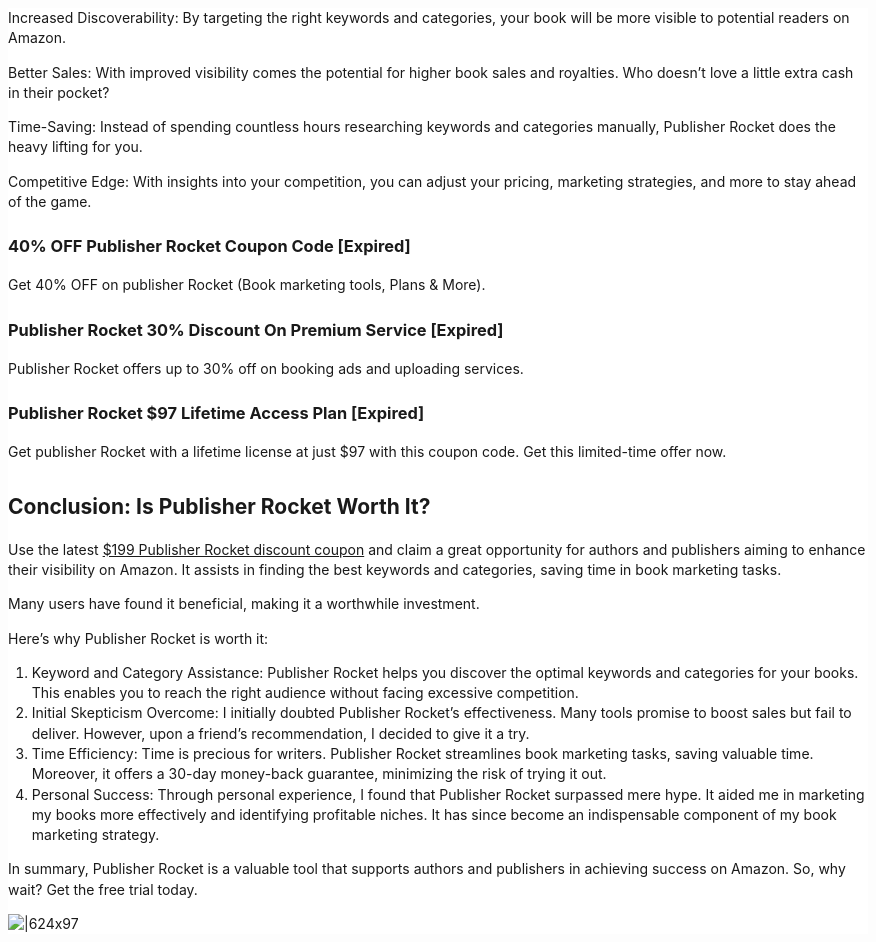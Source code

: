 Increased Discoverability: By targeting the right keywords and categories, your book will be more visible to potential readers on Amazon.

Better Sales: With improved visibility comes the potential for higher book sales and royalties. Who doesn’t love a little extra cash in their pocket?

Time-Saving: Instead of spending countless hours researching keywords and categories manually, Publisher Rocket does the heavy lifting for you.

Competitive Edge: With insights into your competition, you can adjust your pricing, marketing strategies, and more to stay ahead of the game.

### 40% OFF Publisher Rocket Coupon Code [Expired]

Get 40% OFF on publisher Rocket (Book marketing tools, Plans & More).

### Publisher Rocket 30% Discount On Premium Service [Expired]

Publisher Rocket offers up to 30% off on booking ads and uploading services.

### Publisher Rocket $97 Lifetime Access Plan [Expired]

Get publisher Rocket with a lifetime license at just $97 with this coupon code. Get this limited-time offer now.

## Conclusion: Is Publisher Rocket Worth It?

Use the latest [$199 Publisher Rocket discount coupon](https://yupbeat.com/deals/publisher-rocket-discount/) and claim a great opportunity for authors and publishers aiming to enhance their visibility on Amazon.
It assists in finding the best keywords and categories, saving time in book marketing tasks.

Many users have found it beneficial, making it a worthwhile investment.

Here’s why Publisher Rocket is worth it:

1. Keyword and Category Assistance: Publisher Rocket helps you discover the optimal keywords and categories for your books. This enables you to reach the right audience without facing excessive competition.
2. Initial Skepticism Overcome: I initially doubted Publisher Rocket’s effectiveness. Many tools promise to boost sales but fail to deliver. However, upon a friend’s recommendation, I decided to give it a try.
3. Time Efficiency: Time is precious for writers. Publisher Rocket streamlines book marketing tasks, saving valuable time. Moreover, it offers a 30-day money-back guarantee, minimizing the risk of trying it out.
4. Personal Success: Through personal experience, I found that Publisher Rocket surpassed mere hype. It aided me in marketing my books more effectively and identifying profitable niches. It has since become an indispensable component of my book marketing strategy.

In summary, Publisher Rocket is a valuable tool that supports authors and publishers in achieving success on Amazon. So, why wait? Get the free trial today.

![|624x97](https://lh7-rt.googleusercontent.com/docsz/AD_4nXcsY02g1Qnf2xnzpKO8TXZTLVHDLEN6McpRxK5aPIl6Mlwpx6uqmtDejrscOIbB75bliEQFQzw01uVrPOFuvQk-6LVe5dHmFNOJHbOHzutmQ8HN8II0EgWm9GQw6B4cLkbZg9KChw?key=9srpNUUfGfblx3HAaxEaeIzJ)
